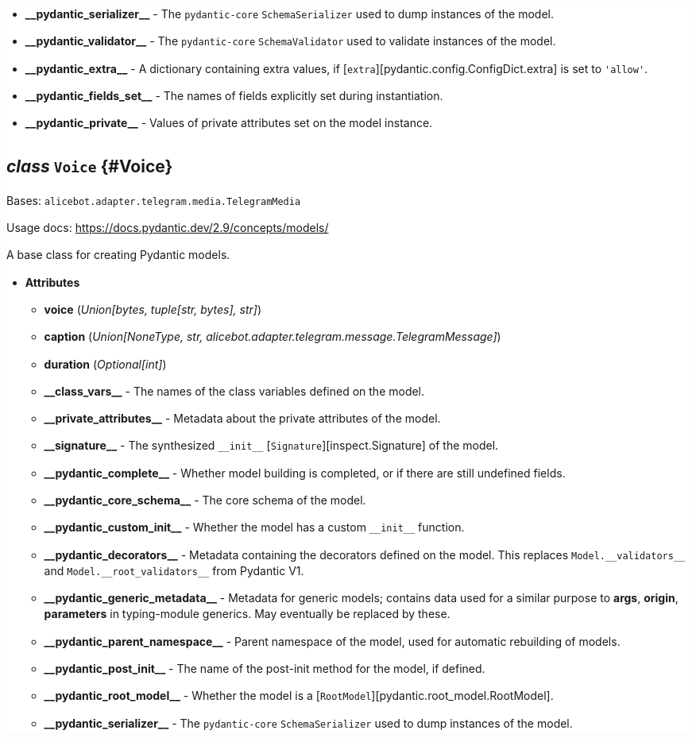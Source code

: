   - **\_\_pydantic\_serializer\_\_** - The `pydantic-core` `SchemaSerializer` used to dump instances of the model.

  - **\_\_pydantic\_validator\_\_** - The `pydantic-core` `SchemaValidator` used to validate instances of the model.

  - **\_\_pydantic\_extra\_\_** - A dictionary containing extra values, if [`extra`][pydantic.config.ConfigDict.extra]
  is set to `'allow'`.

  - **\_\_pydantic\_fields\_set\_\_** - The names of fields explicitly set during instantiation.

  - **\_\_pydantic\_private\_\_** - Values of private attributes set on the model instance.

## _class_ `Voice` {#Voice}

Bases: `alicebot.adapter.telegram.media.TelegramMedia`

Usage docs: https://docs.pydantic.dev/2.9/concepts/models/

A base class for creating Pydantic models.

- **Attributes**

  - **voice** (_Union\[bytes, tuple\[str, bytes\], str\]_)

  - **caption** (_Union\[NoneType, str, alicebot.adapter.telegram.message.TelegramMessage\]_)

  - **duration** (_Optional\[int\]_)

  - **\_\_class\_vars\_\_** - The names of the class variables defined on the model.

  - **\_\_private\_attributes\_\_** - Metadata about the private attributes of the model.

  - **\_\_signature\_\_** - The synthesized `__init__` [`Signature`][inspect.Signature] of the model.

  - **\_\_pydantic\_complete\_\_** - Whether model building is completed, or if there are still undefined fields.

  - **\_\_pydantic\_core\_schema\_\_** - The core schema of the model.

  - **\_\_pydantic\_custom\_init\_\_** - Whether the model has a custom `__init__` function.

  - **\_\_pydantic\_decorators\_\_** - Metadata containing the decorators defined on the model.
  This replaces `Model.__validators__` and `Model.__root_validators__` from Pydantic V1.

  - **\_\_pydantic\_generic\_metadata\_\_** - Metadata for generic models; contains data used for a similar purpose to
  __args__, __origin__, __parameters__ in typing-module generics. May eventually be replaced by these.

  - **\_\_pydantic\_parent\_namespace\_\_** - Parent namespace of the model, used for automatic rebuilding of models.

  - **\_\_pydantic\_post\_init\_\_** - The name of the post-init method for the model, if defined.

  - **\_\_pydantic\_root\_model\_\_** - Whether the model is a [`RootModel`][pydantic.root_model.RootModel].

  - **\_\_pydantic\_serializer\_\_** - The `pydantic-core` `SchemaSerializer` used to dump instances of the model.
